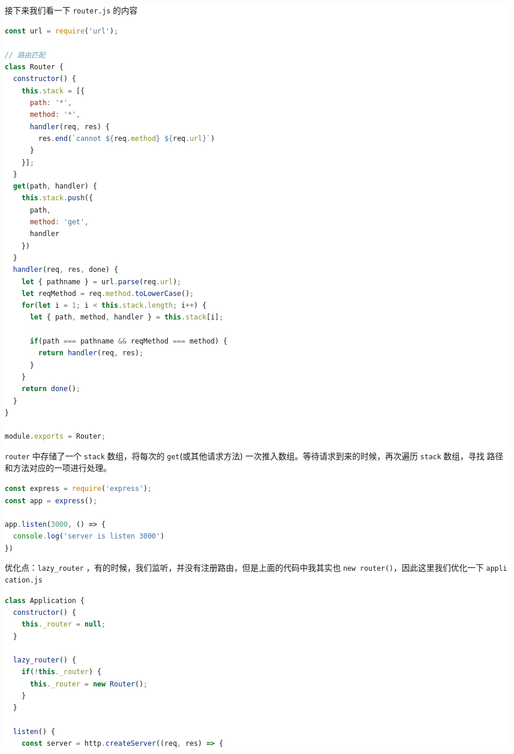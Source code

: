 接下来我们看一下 `router.js` 的内容

```js
const url = require('url');

// 路由匹配
class Router {
  constructor() {
    this.stack = [{
      path: '*',
      method: '*',
      handler(req, res) {
        res.end(`cannot ${req.method} ${req.url}`)
      }
    }];
  }
  get(path, handler) {
    this.stack.push({
      path,
      method: 'get',
      handler
    })
  }
  handler(req, res, done) {
    let { pathname } = url.parse(req.url);
    let reqMethod = req.method.toLowerCase();
    for(let i = 1; i < this.stack.length; i++) {
      let { path, method, handler } = this.stack[i];

      if(path === pathname && reqMethod === method) {
        return handler(req, res);
      }
    }
    return done();
  }
}

module.exports = Router;
```

`router` 中存储了一个 `stack` 数组，将每次的 `get`(或其他请求方法) 一次推入数组。等待请求到来的时候，再次遍历 `stack` 数组，寻找 路径和方法对应的一项进行处理。
```js
const express = require('express');
const app = express();

app.listen(3000, () => {
  console.log('server is listen 3000')
})
```

优化点：`lazy_router` ，有的时候，我们监听，并没有注册路由，但是上面的代码中我其实也 `new router()`，因此这里我们优化一下 `application.js`

```js
class Application {
  constructor() {
    this._router = null;
  }

  lazy_router() {
    if(!this._router) {
      this._router = new Router();
    }
  }
  
  listen() {
    const server = http.createServer((req, res) => {
```